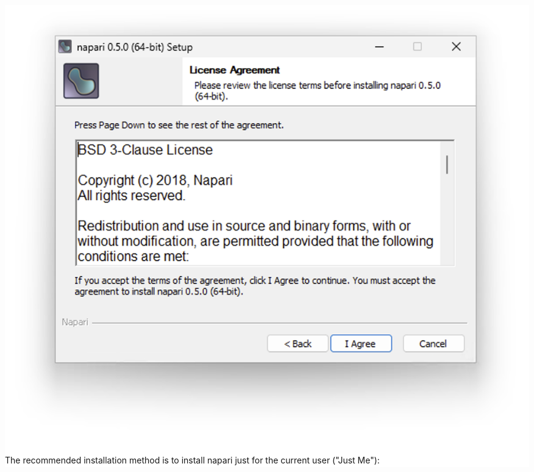 ![Cropped screenshot of the License Agreement page of the napari EXE installer. A scrollable text area displays the legal text. Three buttons are available: Back, I Agree, and Cancel.](../../_static/images/bundle_18.png)

The recommended installation method is to install napari just for the current user ("Just Me"):
